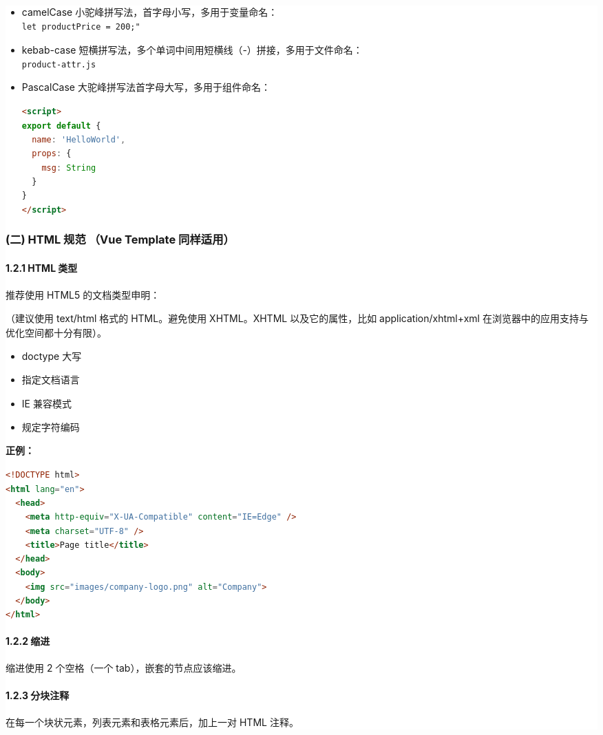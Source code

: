 - camelCase 小驼峰拼写法，首字母小写，多用于变量命名：  
`let productPrice = 200;"`
- kebab-case 短横拼写法，多个单词中间用短横线（-）拼接，多用于文件命名：  
```product-attr.js```
- PascalCase 大驼峰拼写法首字母大写，多用于组件命名：  

  ```html
  <script>
  export default {
    name: 'HelloWorld',
    props: {
      msg: String
    }
  }
  </script>
  ```

### (二) HTML 规范 （Vue Template 同样适用）

#### 1.2.1 HTML 类型

推荐使用 HTML5 的文档类型申明：

（建议使用 text/html 格式的 HTML。避免使用 XHTML。XHTML 以及它的属性，比如 application/xhtml+xml 在浏览器中的应用支持与优化空间都十分有限）。

- doctype 大写

- 指定文档语言

- IE 兼容模式

- 规定字符编码

**正例：**

```html
<!DOCTYPE html>
<html lang="en">
  <head> 
    <meta http-equiv="X-UA-Compatible" content="IE=Edge" /> 
    <meta charset="UTF-8" /> 
    <title>Page title</title> 
  </head>
  <body> 
    <img src="images/company-logo.png" alt="Company">
  </body> 
</html>
```

#### 1.2.2 缩进

缩进使用 2 个空格（一个 tab），嵌套的节点应该缩进。

#### 1.2.3 分块注释

在每一个块状元素，列表元素和表格元素后，加上一对 HTML 注释。
